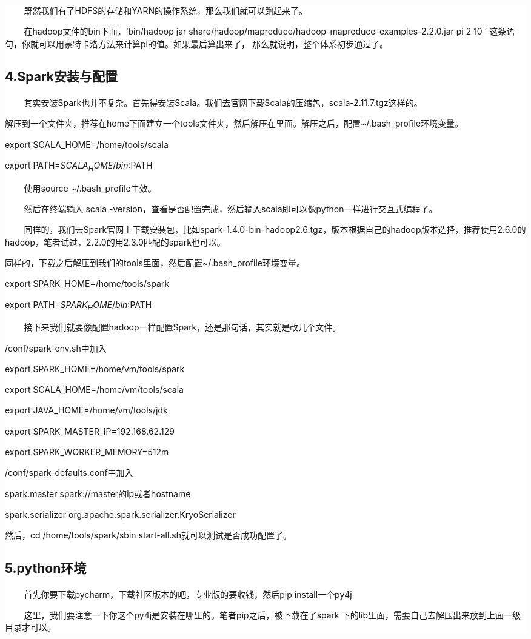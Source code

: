         既然我们有了HDFS的存储和YARN的操作系统，那么我们就可以跑起来了。

        在hadoop文件的bin下面，‘bin/hadoop jar share/hadoop/mapreduce/hadoop-mapreduce-examples-2.2.0.jar pi 2 10 ’ 这条语句，你就可以用蒙特卡洛方法来计算pi的值。如果最后算出来了， 那么就说明，整个体系初步通过了。

## 4.Spark安装与配置

        其实安装Spark也并不复杂。首先得安装Scala。我们去官网下载Scala的压缩包，scala-2.11.7.tgz这样的。

解压到一个文件夹，推荐在home下面建立一个tools文件夹，然后解压在里面。解压之后，配置~/.bash_profile环境变量。

export SCALA_HOME=/home/tools/scala

export PATH=$SCALA_HOME/bin:$PATH


        使用source ~/.bash_profile生效。


        然后在终端输入 scala -version，查看是否配置完成，然后输入scala即可以像python一样进行交互式编程了。

        同样的，我们去Spark官网上下载安装包，比如spark-1.4.0-bin-hadoop2.6.tgz，版本根据自己的hadoop版本选择，推荐使用2.6.0的hadoop，笔者试过，2.2.0的用2.3.0匹配的spark也可以。

同样的，下载之后解压到我们的tools里面，然后配置~/.bash_profile环境变量。




export SPARK_HOME=/home/tools/spark

export PATH=$SPARK_HOME/bin:$PATH


        接下来我们就要像配置hadoop一样配置Spark，还是那句话，其实就是改几个文件。

/conf/spark-env.sh中加入



export SPARK_HOME=/home/vm/tools/spark

export SCALA_HOME=/home/vm/tools/scala

export JAVA_HOME=/home/vm/tools/jdk

export SPARK_MASTER_IP=192.168.62.129

export SPARK_WORKER_MEMORY=512m



/conf/spark-defaults.conf中加入

spark.master spark://master的ip或者hostname

spark.serializer org.apache.spark.serializer.KryoSerializer


然后，cd /home/tools/spark/sbin start-all.sh就可以测试是否成功配置了。

## 5.python环境

        首先你要下载pycharm，下载社区版本的吧，专业版的要收钱，然后pip install一个py4j

        这里，我们要注意一下你这个py4j是安装在哪里的。笔者pip之后，被下载在了spark 下的lib里面，需要自己去解压出来放到上面一级目录才可以。
